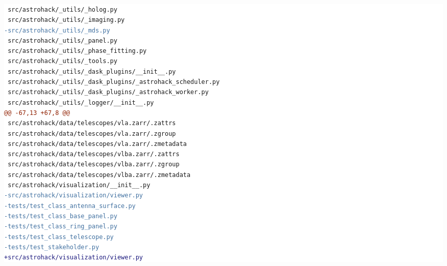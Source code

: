 ```diff
 src/astrohack/_utils/_holog.py
 src/astrohack/_utils/_imaging.py
-src/astrohack/_utils/_mds.py
 src/astrohack/_utils/_panel.py
 src/astrohack/_utils/_phase_fitting.py
 src/astrohack/_utils/_tools.py
 src/astrohack/_utils/_dask_plugins/__init__.py
 src/astrohack/_utils/_dask_plugins/_astrohack_scheduler.py
 src/astrohack/_utils/_dask_plugins/_astrohack_worker.py
 src/astrohack/_utils/_logger/__init__.py
@@ -67,13 +67,8 @@
 src/astrohack/data/telescopes/vla.zarr/.zattrs
 src/astrohack/data/telescopes/vla.zarr/.zgroup
 src/astrohack/data/telescopes/vla.zarr/.zmetadata
 src/astrohack/data/telescopes/vlba.zarr/.zattrs
 src/astrohack/data/telescopes/vlba.zarr/.zgroup
 src/astrohack/data/telescopes/vlba.zarr/.zmetadata
 src/astrohack/visualization/__init__.py
-src/astrohack/visualization/viewer.py
-tests/test_class_antenna_surface.py
-tests/test_class_base_panel.py
-tests/test_class_ring_panel.py
-tests/test_class_telescope.py
-tests/test_stakeholder.py
+src/astrohack/visualization/viewer.py
```

